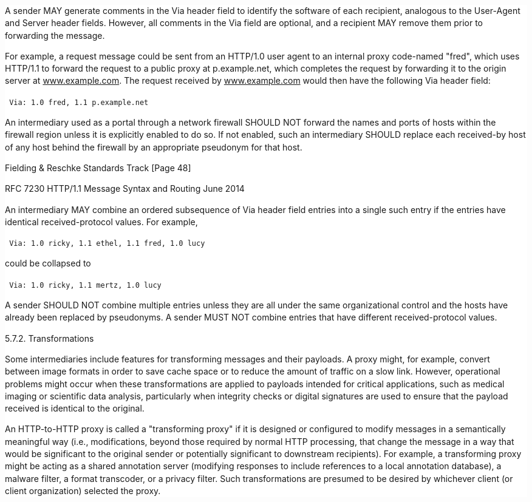    A sender MAY generate comments in the Via header field to identify
   the software of each recipient, analogous to the User-Agent and
   Server header fields.  However, all comments in the Via field are
   optional, and a recipient MAY remove them prior to forwarding the
   message.

   For example, a request message could be sent from an HTTP/1.0 user
   agent to an internal proxy code-named "fred", which uses HTTP/1.1 to
   forward the request to a public proxy at p.example.net, which
   completes the request by forwarding it to the origin server at
   www.example.com.  The request received by www.example.com would then
   have the following Via header field:

     Via: 1.0 fred, 1.1 p.example.net

   An intermediary used as a portal through a network firewall SHOULD
   NOT forward the names and ports of hosts within the firewall region
   unless it is explicitly enabled to do so.  If not enabled, such an
   intermediary SHOULD replace each received-by host of any host behind
   the firewall by an appropriate pseudonym for that host.







Fielding & Reschke           Standards Track                   [Page 48]
 
RFC 7230           HTTP/1.1 Message Syntax and Routing         June 2014


   An intermediary MAY combine an ordered subsequence of Via header
   field entries into a single such entry if the entries have identical
   received-protocol values.  For example,

     Via: 1.0 ricky, 1.1 ethel, 1.1 fred, 1.0 lucy

   could be collapsed to

     Via: 1.0 ricky, 1.1 mertz, 1.0 lucy

   A sender SHOULD NOT combine multiple entries unless they are all
   under the same organizational control and the hosts have already been
   replaced by pseudonyms.  A sender MUST NOT combine entries that have
   different received-protocol values.

5.7.2.  Transformations

   Some intermediaries include features for transforming messages and
   their payloads.  A proxy might, for example, convert between image
   formats in order to save cache space or to reduce the amount of
   traffic on a slow link.  However, operational problems might occur
   when these transformations are applied to payloads intended for
   critical applications, such as medical imaging or scientific data
   analysis, particularly when integrity checks or digital signatures
   are used to ensure that the payload received is identical to the
   original.

   An HTTP-to-HTTP proxy is called a "transforming proxy" if it is
   designed or configured to modify messages in a semantically
   meaningful way (i.e., modifications, beyond those required by normal
   HTTP processing, that change the message in a way that would be
   significant to the original sender or potentially significant to
   downstream recipients).  For example, a transforming proxy might be
   acting as a shared annotation server (modifying responses to include
   references to a local annotation database), a malware filter, a
   format transcoder, or a privacy filter.  Such transformations are
   presumed to be desired by whichever client (or client organization)
   selected the proxy.
